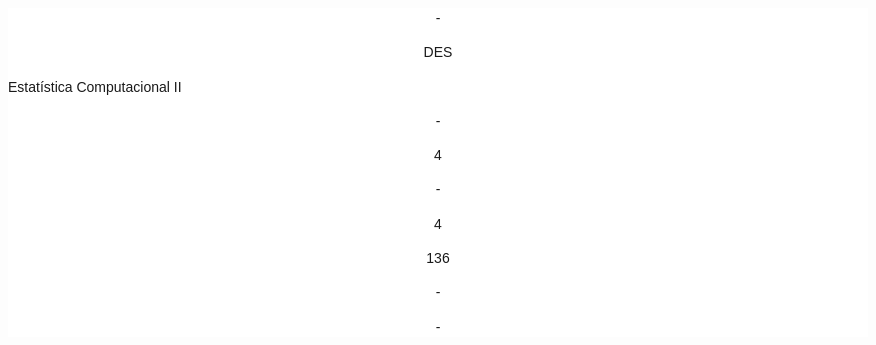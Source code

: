   </td>
  <td width=36 style='width:27.2pt;border:solid black 1.0pt;border-top:none;
  padding:0cm 3.55pt 0cm 3.55pt;height:14.2pt'>
  <p class=MsoNormal align=center style='text-align:center;layout-grid-mode:
  char'><span style='font-family:Arial;mso-no-proof:yes'>-<o:p></o:p></span></p>
  </td>
  <![if !supportMisalignedRows]>
  <td style='height:14.2pt;border:none' width=0 height=19></td>
  <![endif]>
 </tr>
 <tr style='mso-yfti-irow:16;page-break-inside:avoid;height:14.2pt'>
  <td width=45 style='width:33.6pt;border-top:none;border-left:solid black 1.0pt;
  border-bottom:solid black 1.0pt;border-right:none;padding:0cm 3.55pt 0cm 3.55pt;
  height:14.2pt'>
  <p class=MsoNormal align=center style='text-align:center;layout-grid-mode:
  char'><span style='font-family:Arial;mso-no-proof:yes'>DES<o:p></o:p></span></p>
  </td>
  <td width=239 style='width:179.35pt;border-top:none;border-left:solid black 1.0pt;
  border-bottom:solid black 1.0pt;border-right:none;padding:0cm 3.55pt 0cm 3.55pt;
  height:14.2pt'>
  <p class=MsoNormal style='layout-grid-mode:char'><span style='font-family:
  Arial;mso-no-proof:yes'>Estatística Computacional II<o:p></o:p></span></p>
  </td>
  <td width=48 style='width:36.25pt;border-top:none;border-left:solid black 1.0pt;
  border-bottom:solid black 1.0pt;border-right:none;padding:0cm 3.55pt 0cm 3.55pt;
  height:14.2pt'>
  <p class=MsoNormal align=center style='text-align:center;layout-grid-mode:
  char'><span style='font-family:Arial;mso-no-proof:yes'>-<o:p></o:p></span></p>
  </td>
  <td width=41 style='width:30.75pt;border-top:none;border-left:solid black 1.0pt;
  border-bottom:solid black 1.0pt;border-right:none;padding:0cm 3.55pt 0cm 3.55pt;
  height:14.2pt'>
  <p class=MsoNormal align=center style='text-align:center;layout-grid-mode:
  char'><span style='font-family:Arial;mso-no-proof:yes'>4<o:p></o:p></span></p>
  </td>
  <td width=43 style='width:32.2pt;border-top:none;border-left:solid black 1.0pt;
  border-bottom:solid black 1.0pt;border-right:none;padding:0cm 3.55pt 0cm 3.55pt;
  height:14.2pt'>
  <p class=MsoNormal align=center style='text-align:center;layout-grid-mode:
  char'><span style='font-family:Arial;mso-no-proof:yes'>-<o:p></o:p></span></p>
  </td>
  <td width=44 style='width:32.9pt;border-top:none;border-left:solid black 1.0pt;
  border-bottom:solid black 1.0pt;border-right:none;padding:0cm 3.55pt 0cm 3.55pt;
  height:14.2pt'>
  <p class=MsoNormal align=center style='text-align:center;layout-grid-mode:
  char'><span style='font-family:Arial;mso-no-proof:yes'>4<o:p></o:p></span></p>
  </td>
  <td width=44 style='width:32.9pt;border-top:none;border-left:solid black 1.0pt;
  border-bottom:solid black 1.0pt;border-right:none;padding:0cm 3.55pt 0cm 3.55pt;
  height:14.2pt'>
  <p class=MsoNormal align=center style='text-align:center;layout-grid-mode:
  char'><span style='font-family:Arial;mso-no-proof:yes'>136<o:p></o:p></span></p>
  </td>
  <td width=45 style='width:33.45pt;border-top:none;border-left:solid black 1.0pt;
  border-bottom:solid black 1.0pt;border-right:none;padding:0cm 3.55pt 0cm 3.55pt;
  height:14.2pt'>
  <p class=MsoNormal align=center style='text-align:center;layout-grid-mode:
  char'><span style='font-family:Arial;mso-no-proof:yes'>-<o:p></o:p></span></p>
  </td>
  <td width=47 style='width:35.45pt;border-top:none;border-left:solid black 1.0pt;
  border-bottom:solid black 1.0pt;border-right:none;padding:0cm 3.55pt 0cm 3.55pt;
  height:14.2pt'>
  <p class=MsoNormal align=center style='text-align:center;layout-grid-mode:
  char'><span style='font-family:Arial;mso-no-proof:yes'>-<o:p></o:p></span></p>